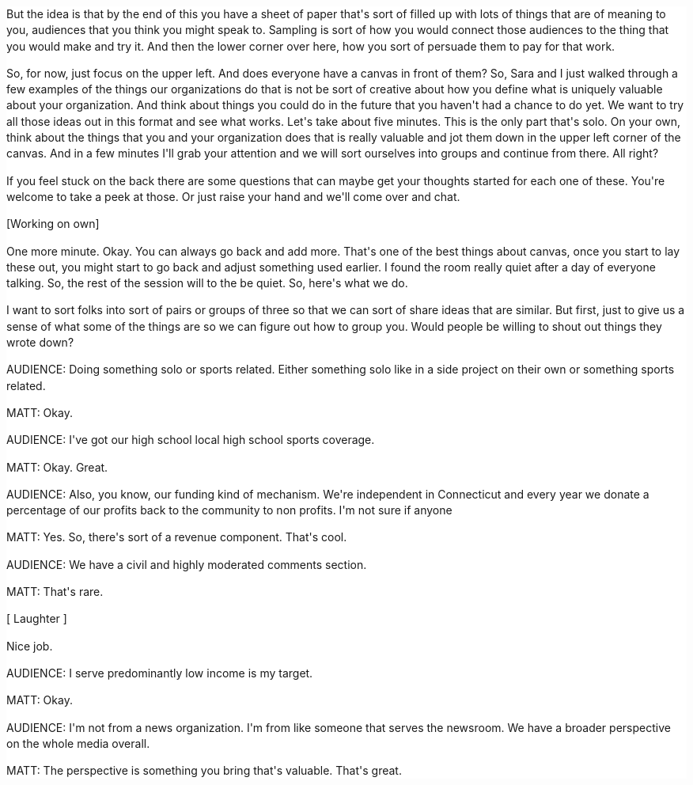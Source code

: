 But the idea is that by the end of this you have a sheet of paper that's sort of filled up with lots of things that are of meaning to you, audiences that you think you might speak to.  Sampling is sort of how you would connect those audiences to the thing that you would make and try it.  And then the lower corner over here, how you sort of persuade them to pay for that work.

So, for now, just focus on the upper left.  And does everyone have a canvas in front of them?  So, Sara and I just walked through a few examples of the things our organizations do that is not    be sort of creative about how you define what is uniquely valuable about your organization.  And think about things you could do in the future that you haven't had a chance to do yet.  We want to try all those ideas out in this format and see what works.  Let's take about five minutes.  This is the only part that's solo.  On your own, think about the things that you and your organization does that is really valuable and jot them down in the upper left corner of the canvas.  And in a few minutes I'll grab your attention and we will sort ourselves into groups and continue from there.  All right?

If you feel stuck on the back there are some questions that can maybe get your thoughts started for each one of these.  You're welcome to take a peek at those.  Or just raise your hand and we'll come over and chat. 

[Working on own]

One more minute.  Okay.  You can always go back and add more.  That's one of the best things about canvas, once you start to lay these out, you might start to go back and adjust something used earlier.  I found the room really quiet after a day of everyone talking.  So, the rest of the session will to the be quiet.  So, here's what we do.

I want to sort folks into sort of pairs or groups of three so that we can sort of share ideas that are similar.  But first, just to give us a sense of what some of the things are so we can figure out how to group you.  Would people be willing to shout out things they wrote down?

AUDIENCE: Doing something solo or sports related.  Either something solo like in a side project on their own or something sports related.

MATT: Okay.

AUDIENCE: I've got our high school    local high school sports coverage.

MATT: Okay.  Great.

AUDIENCE: Also, you know, our funding kind of mechanism.  We're independent in Connecticut and every year we donate a percentage of our profits back to the community to non profits.  I'm not sure if anyone   

MATT: Yes.  So, there's sort of a revenue component.  That's cool.

AUDIENCE: We have a civil and highly moderated comments section.

MATT: That's rare.

[ Laughter ]

Nice job.

AUDIENCE: I serve predominantly low income is my target.

MATT: Okay.

AUDIENCE: I'm not from a news organization.  I'm from like someone that serves the newsroom.  We have a broader perspective on the whole media overall.

MATT: The perspective is something you bring that's valuable.  That's great.
